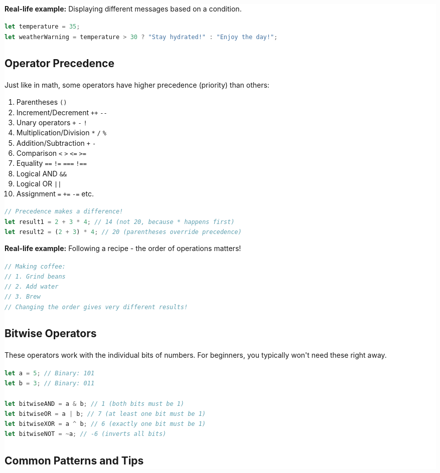 **Real-life example:** Displaying different messages based on a condition.

```javascript
let temperature = 35;
let weatherWarning = temperature > 30 ? "Stay hydrated!" : "Enjoy the day!";
```

## Operator Precedence

Just like in math, some operators have higher precedence (priority) than others:

1. Parentheses `()`
2. Increment/Decrement `++` `--`
3. Unary operators `+` `-` `!`
4. Multiplication/Division `*` `/` `%`
5. Addition/Subtraction `+` `-`
6. Comparison `<` `>` `<=` `>=`
7. Equality `==` `!=` `===` `!==`
8. Logical AND `&&`
9. Logical OR `||`
10. Assignment `=` `+=` `-=` etc.

```javascript
// Precedence makes a difference!
let result1 = 2 + 3 * 4; // 14 (not 20, because * happens first)
let result2 = (2 + 3) * 4; // 20 (parentheses override precedence)
```

**Real-life example:** Following a recipe - the order of operations matters!

```javascript
// Making coffee:
// 1. Grind beans
// 2. Add water
// 3. Brew
// Changing the order gives very different results!
```

## Bitwise Operators

These operators work with the individual bits of numbers. For beginners, you typically won't need these right away.

```javascript
let a = 5; // Binary: 101
let b = 3; // Binary: 011

let bitwiseAND = a & b; // 1 (both bits must be 1)
let bitwiseOR = a | b; // 7 (at least one bit must be 1)
let bitwiseXOR = a ^ b; // 6 (exactly one bit must be 1)
let bitwiseNOT = ~a; // -6 (inverts all bits)
```

## Common Patterns and Tips
